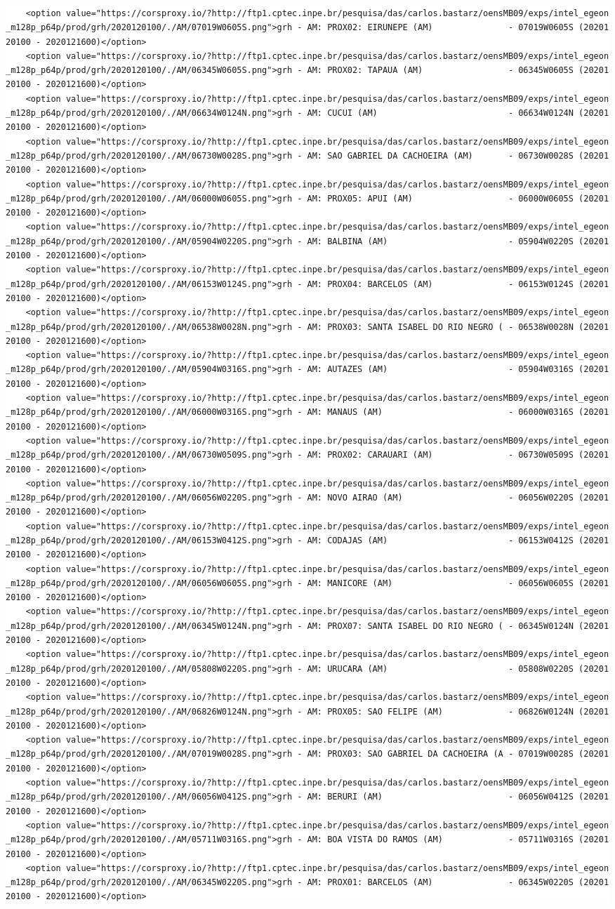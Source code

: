         <option value="https://corsproxy.io/?http://ftp1.cptec.inpe.br/pesquisa/das/carlos.bastarz/oensMB09/exps/intel_egeon_m128p_p64p/prod/grh/2020120100/./AM/07019W0605S.png">grh - AM: PROX02: EIRUNEPE (AM)               - 07019W0605S (2020120100 - 2020121600)</option>
        <option value="https://corsproxy.io/?http://ftp1.cptec.inpe.br/pesquisa/das/carlos.bastarz/oensMB09/exps/intel_egeon_m128p_p64p/prod/grh/2020120100/./AM/06345W0605S.png">grh - AM: PROX02: TAPAUA (AM)                 - 06345W0605S (2020120100 - 2020121600)</option>
        <option value="https://corsproxy.io/?http://ftp1.cptec.inpe.br/pesquisa/das/carlos.bastarz/oensMB09/exps/intel_egeon_m128p_p64p/prod/grh/2020120100/./AM/06634W0124N.png">grh - AM: CUCUI (AM)                          - 06634W0124N (2020120100 - 2020121600)</option>
        <option value="https://corsproxy.io/?http://ftp1.cptec.inpe.br/pesquisa/das/carlos.bastarz/oensMB09/exps/intel_egeon_m128p_p64p/prod/grh/2020120100/./AM/06730W0028S.png">grh - AM: SAO GABRIEL DA CACHOEIRA (AM)       - 06730W0028S (2020120100 - 2020121600)</option>
        <option value="https://corsproxy.io/?http://ftp1.cptec.inpe.br/pesquisa/das/carlos.bastarz/oensMB09/exps/intel_egeon_m128p_p64p/prod/grh/2020120100/./AM/06000W0605S.png">grh - AM: PROX05: APUI (AM)                   - 06000W0605S (2020120100 - 2020121600)</option>
        <option value="https://corsproxy.io/?http://ftp1.cptec.inpe.br/pesquisa/das/carlos.bastarz/oensMB09/exps/intel_egeon_m128p_p64p/prod/grh/2020120100/./AM/05904W0220S.png">grh - AM: BALBINA (AM)                        - 05904W0220S (2020120100 - 2020121600)</option>
        <option value="https://corsproxy.io/?http://ftp1.cptec.inpe.br/pesquisa/das/carlos.bastarz/oensMB09/exps/intel_egeon_m128p_p64p/prod/grh/2020120100/./AM/06153W0124S.png">grh - AM: PROX04: BARCELOS (AM)               - 06153W0124S (2020120100 - 2020121600)</option>
        <option value="https://corsproxy.io/?http://ftp1.cptec.inpe.br/pesquisa/das/carlos.bastarz/oensMB09/exps/intel_egeon_m128p_p64p/prod/grh/2020120100/./AM/06538W0028N.png">grh - AM: PROX03: SANTA ISABEL DO RIO NEGRO ( - 06538W0028N (2020120100 - 2020121600)</option>
        <option value="https://corsproxy.io/?http://ftp1.cptec.inpe.br/pesquisa/das/carlos.bastarz/oensMB09/exps/intel_egeon_m128p_p64p/prod/grh/2020120100/./AM/05904W0316S.png">grh - AM: AUTAZES (AM)                        - 05904W0316S (2020120100 - 2020121600)</option>
        <option value="https://corsproxy.io/?http://ftp1.cptec.inpe.br/pesquisa/das/carlos.bastarz/oensMB09/exps/intel_egeon_m128p_p64p/prod/grh/2020120100/./AM/06000W0316S.png">grh - AM: MANAUS (AM)                         - 06000W0316S (2020120100 - 2020121600)</option>
        <option value="https://corsproxy.io/?http://ftp1.cptec.inpe.br/pesquisa/das/carlos.bastarz/oensMB09/exps/intel_egeon_m128p_p64p/prod/grh/2020120100/./AM/06730W0509S.png">grh - AM: PROX02: CARAUARI (AM)               - 06730W0509S (2020120100 - 2020121600)</option>
        <option value="https://corsproxy.io/?http://ftp1.cptec.inpe.br/pesquisa/das/carlos.bastarz/oensMB09/exps/intel_egeon_m128p_p64p/prod/grh/2020120100/./AM/06056W0220S.png">grh - AM: NOVO AIRAO (AM)                     - 06056W0220S (2020120100 - 2020121600)</option>
        <option value="https://corsproxy.io/?http://ftp1.cptec.inpe.br/pesquisa/das/carlos.bastarz/oensMB09/exps/intel_egeon_m128p_p64p/prod/grh/2020120100/./AM/06153W0412S.png">grh - AM: CODAJAS (AM)                        - 06153W0412S (2020120100 - 2020121600)</option>
        <option value="https://corsproxy.io/?http://ftp1.cptec.inpe.br/pesquisa/das/carlos.bastarz/oensMB09/exps/intel_egeon_m128p_p64p/prod/grh/2020120100/./AM/06056W0605S.png">grh - AM: MANICORE (AM)                       - 06056W0605S (2020120100 - 2020121600)</option>
        <option value="https://corsproxy.io/?http://ftp1.cptec.inpe.br/pesquisa/das/carlos.bastarz/oensMB09/exps/intel_egeon_m128p_p64p/prod/grh/2020120100/./AM/06345W0124N.png">grh - AM: PROX07: SANTA ISABEL DO RIO NEGRO ( - 06345W0124N (2020120100 - 2020121600)</option>
        <option value="https://corsproxy.io/?http://ftp1.cptec.inpe.br/pesquisa/das/carlos.bastarz/oensMB09/exps/intel_egeon_m128p_p64p/prod/grh/2020120100/./AM/05808W0220S.png">grh - AM: URUCARA (AM)                        - 05808W0220S (2020120100 - 2020121600)</option>
        <option value="https://corsproxy.io/?http://ftp1.cptec.inpe.br/pesquisa/das/carlos.bastarz/oensMB09/exps/intel_egeon_m128p_p64p/prod/grh/2020120100/./AM/06826W0124N.png">grh - AM: PROX05: SAO FELIPE (AM)             - 06826W0124N (2020120100 - 2020121600)</option>
        <option value="https://corsproxy.io/?http://ftp1.cptec.inpe.br/pesquisa/das/carlos.bastarz/oensMB09/exps/intel_egeon_m128p_p64p/prod/grh/2020120100/./AM/07019W0028S.png">grh - AM: PROX03: SAO GABRIEL DA CACHOEIRA (A - 07019W0028S (2020120100 - 2020121600)</option>
        <option value="https://corsproxy.io/?http://ftp1.cptec.inpe.br/pesquisa/das/carlos.bastarz/oensMB09/exps/intel_egeon_m128p_p64p/prod/grh/2020120100/./AM/06056W0412S.png">grh - AM: BERURI (AM)                         - 06056W0412S (2020120100 - 2020121600)</option>
        <option value="https://corsproxy.io/?http://ftp1.cptec.inpe.br/pesquisa/das/carlos.bastarz/oensMB09/exps/intel_egeon_m128p_p64p/prod/grh/2020120100/./AM/05711W0316S.png">grh - AM: BOA VISTA DO RAMOS (AM)             - 05711W0316S (2020120100 - 2020121600)</option>
        <option value="https://corsproxy.io/?http://ftp1.cptec.inpe.br/pesquisa/das/carlos.bastarz/oensMB09/exps/intel_egeon_m128p_p64p/prod/grh/2020120100/./AM/06345W0220S.png">grh - AM: PROX01: BARCELOS (AM)               - 06345W0220S (2020120100 - 2020121600)</option>
